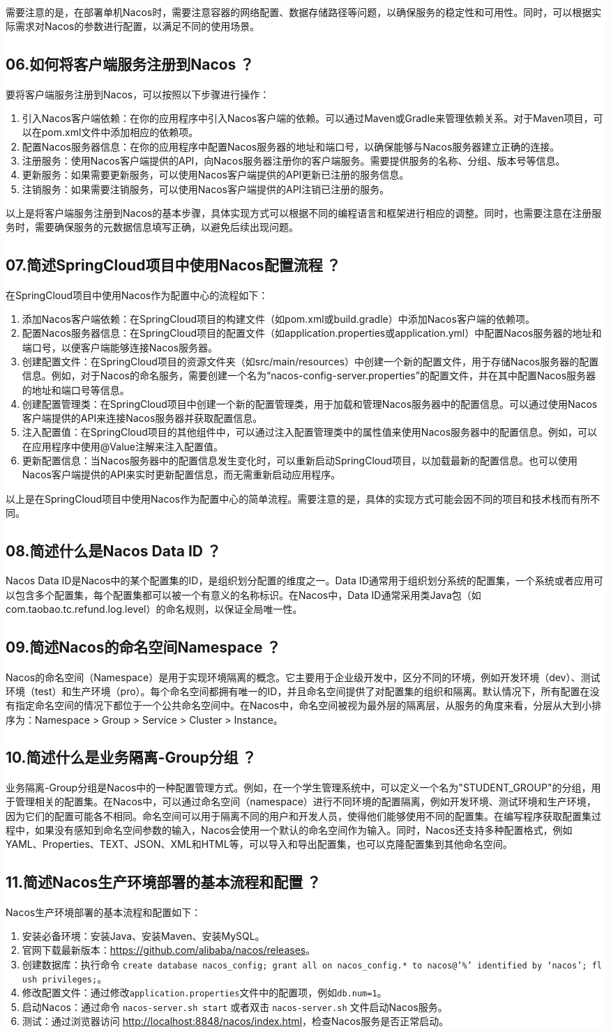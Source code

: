 需要注意的是，在部署单机Nacos时，需要注意容器的网络配置、数据存储路径等问题，以确保服务的稳定性和可用性。同时，可以根据实际需求对Nacos的参数进行配置，以满足不同的使用场景。
## 06.如何将客户端服务注册到Nacos ？
要将客户端服务注册到Nacos，可以按照以下步骤进行操作：

1. 引入Nacos客户端依赖：在你的应用程序中引入Nacos客户端的依赖。可以通过Maven或Gradle来管理依赖关系。对于Maven项目，可以在pom.xml文件中添加相应的依赖项。
2. 配置Nacos服务器信息：在你的应用程序中配置Nacos服务器的地址和端口号，以确保能够与Nacos服务器建立正确的连接。
3. 注册服务：使用Nacos客户端提供的API，向Nacos服务器注册你的客户端服务。需要提供服务的名称、分组、版本号等信息。
4. 更新服务：如果需要更新服务，可以使用Nacos客户端提供的API更新已注册的服务信息。
5. 注销服务：如果需要注销服务，可以使用Nacos客户端提供的API注销已注册的服务。

以上是将客户端服务注册到Nacos的基本步骤，具体实现方式可以根据不同的编程语言和框架进行相应的调整。同时，也需要注意在注册服务时，需要确保服务的元数据信息填写正确，以避免后续出现问题。
## 07.简述SpringCloud项目中使用Nacos配置流程 ？
在SpringCloud项目中使用Nacos作为配置中心的流程如下：

1. 添加Nacos客户端依赖：在SpringCloud项目的构建文件（如pom.xml或build.gradle）中添加Nacos客户端的依赖项。
2. 配置Nacos服务器信息：在SpringCloud项目的配置文件（如application.properties或application.yml）中配置Nacos服务器的地址和端口号，以便客户端能够连接Nacos服务器。
3. 创建配置文件：在SpringCloud项目的资源文件夹（如src/main/resources）中创建一个新的配置文件，用于存储Nacos服务器的配置信息。例如，对于Nacos的命名服务，需要创建一个名为“nacos-config-server.properties”的配置文件，并在其中配置Nacos服务器的地址和端口号等信息。
4. 创建配置管理类：在SpringCloud项目中创建一个新的配置管理类，用于加载和管理Nacos服务器中的配置信息。可以通过使用Nacos客户端提供的API来连接Nacos服务器并获取配置信息。
5. 注入配置值：在SpringCloud项目的其他组件中，可以通过注入配置管理类中的属性值来使用Nacos服务器中的配置信息。例如，可以在应用程序中使用@Value注解来注入配置值。
6. 更新配置信息：当Nacos服务器中的配置信息发生变化时，可以重新启动SpringCloud项目，以加载最新的配置信息。也可以使用Nacos客户端提供的API来实时更新配置信息，而无需重新启动应用程序。

以上是在SpringCloud项目中使用Nacos作为配置中心的简单流程。需要注意的是，具体的实现方式可能会因不同的项目和技术栈而有所不同。
## 08.简述什么是Nacos Data ID ？
Nacos Data ID是Nacos中的某个配置集的ID，是组织划分配置的维度之一。Data ID通常用于组织划分系统的配置集，一个系统或者应用可以包含多个配置集，每个配置集都可以被一个有意义的名称标识。在Nacos中，Data ID通常采用类Java包（如com.taobao.tc.refund.log.level）的命名规则，以保证全局唯一性。
## 09.简述Nacos的命名空间Namespace ？
Nacos的命名空间（Namespace）是用于实现环境隔离的概念。它主要用于企业级开发中，区分不同的环境，例如开发环境（dev）、测试环境（test）和生产环境（pro）。每个命名空间都拥有唯一的ID，并且命名空间提供了对配置集的组织和隔离。默认情况下，所有配置在没有指定命名空间的情况下都位于一个公共命名空间中。在Nacos中，命名空间被视为最外层的隔离层，从服务的角度来看，分层从大到小排序为：Namespace > Group > Service > Cluster > Instance。
## 10.简述什么是业务隔离-Group分组 ？
业务隔离-Group分组是Nacos中的一种配置管理方式。例如，在一个学生管理系统中，可以定义一个名为"STUDENT_GROUP"的分组，用于管理相关的配置集。在Nacos中，可以通过命名空间（namespace）进行不同环境的配置隔离，例如开发环境、测试环境和生产环境，因为它们的配置可能各不相同。命名空间可以用于隔离不同的用户和开发人员，使得他们能够使用不同的配置集。在编写程序获取配置集过程中，如果没有感知到命名空间参数的输入，Nacos会使用一个默认的命名空间作为输入。同时，Nacos还支持多种配置格式，例如YAML、Properties、TEXT、JSON、XML和HTML等，可以导入和导出配置集，也可以克隆配置集到其他命名空间。
## 11.简述Nacos生产环境部署的基本流程和配置 ？
Nacos生产环境部署的基本流程和配置如下：

1. 安装必备环境：安装Java、安装Maven、安装MySQL。
2. 官网下载最新版本：<https://github.com/alibaba/nacos/releases>。
3. 创建数据库：执行命令 `create database nacos_config; grant all on nacos_config.* to nacos@’%’ identified by ‘nacos’; flush privileges;`。
4. 修改配置文件：通过修改`application.properties`文件中的配置项，例如`db.num=1`。
5. 启动Nacos：通过命令 `nacos-server.sh start` 或者双击 `nacos-server.sh` 文件启动Nacos服务。
6. 测试：通过浏览器访问 <http://localhost:8848/nacos/index.html>，检查Nacos服务是否正常启动。

